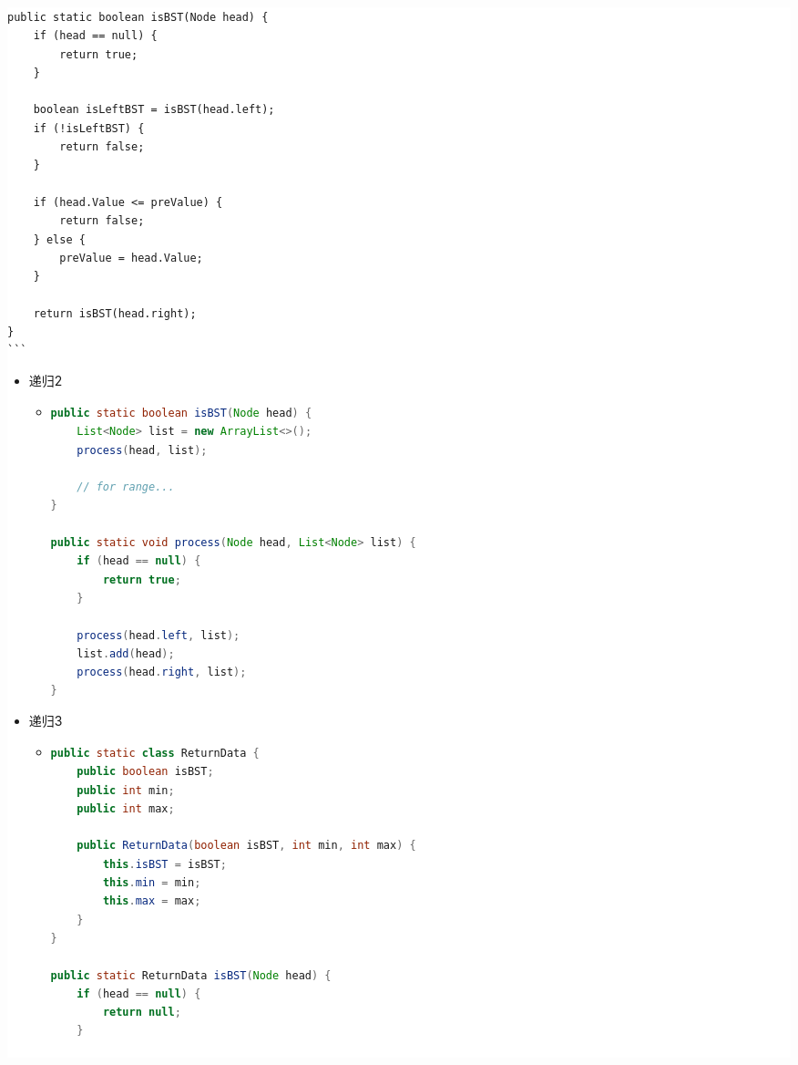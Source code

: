     public static boolean isBST(Node head) {
        if (head == null) {
            return true;
        }
        
        boolean isLeftBST = isBST(head.left);
        if (!isLeftBST) {
            return false;
        }
        
        if (head.Value <= preValue) {
            return false;
        } else {
            preValue = head.Value;
        }
        
        return isBST(head.right);
    }
    ```
- 递归2
  - ```Java
    public static boolean isBST(Node head) {
        List<Node> list = new ArrayList<>();
        process(head, list);
        
        // for range...
    }
    
    public static void process(Node head, List<Node> list) {
        if (head == null) {
            return true;
        }
        
        process(head.left, list);
        list.add(head);
        process(head.right, list);
    }
    ```
- 递归3
  - ```Java
    public static class ReturnData {
        public boolean isBST;
        public int min;
        public int max;
        
        public ReturnData(boolean isBST, int min, int max) {
            this.isBST = isBST;
            this.min = min;
            this.max = max;
        }
    }
    
    public static ReturnData isBST(Node head) {
        if (head == null) {
            return null;
        }
        